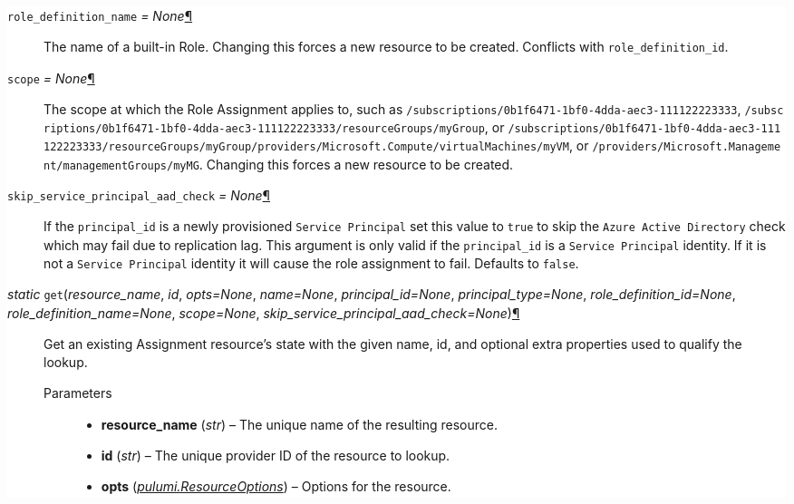 <dl class="attribute">
<dt id="pulumi_azure.authorization.Assignment.role_definition_name">
<code class="sig-name descname">role_definition_name</code><em class="property"> = None</em><a class="headerlink" href="#pulumi_azure.authorization.Assignment.role_definition_name" title="Permalink to this definition">¶</a></dt>
<dd><p>The name of a built-in Role. Changing this forces a new resource to be created. Conflicts with <code class="docutils literal notranslate"><span class="pre">role_definition_id</span></code>.</p>
</dd></dl>

<dl class="attribute">
<dt id="pulumi_azure.authorization.Assignment.scope">
<code class="sig-name descname">scope</code><em class="property"> = None</em><a class="headerlink" href="#pulumi_azure.authorization.Assignment.scope" title="Permalink to this definition">¶</a></dt>
<dd><p>The scope at which the Role Assignment applies to, such as <code class="docutils literal notranslate"><span class="pre">/subscriptions/0b1f6471-1bf0-4dda-aec3-111122223333</span></code>, <code class="docutils literal notranslate"><span class="pre">/subscriptions/0b1f6471-1bf0-4dda-aec3-111122223333/resourceGroups/myGroup</span></code>, or <code class="docutils literal notranslate"><span class="pre">/subscriptions/0b1f6471-1bf0-4dda-aec3-111122223333/resourceGroups/myGroup/providers/Microsoft.Compute/virtualMachines/myVM</span></code>, or <code class="docutils literal notranslate"><span class="pre">/providers/Microsoft.Management/managementGroups/myMG</span></code>. Changing this forces a new resource to be created.</p>
</dd></dl>

<dl class="attribute">
<dt id="pulumi_azure.authorization.Assignment.skip_service_principal_aad_check">
<code class="sig-name descname">skip_service_principal_aad_check</code><em class="property"> = None</em><a class="headerlink" href="#pulumi_azure.authorization.Assignment.skip_service_principal_aad_check" title="Permalink to this definition">¶</a></dt>
<dd><p>If the <code class="docutils literal notranslate"><span class="pre">principal_id</span></code> is a newly provisioned <code class="docutils literal notranslate"><span class="pre">Service</span> <span class="pre">Principal</span></code> set this value to <code class="docutils literal notranslate"><span class="pre">true</span></code> to skip the <code class="docutils literal notranslate"><span class="pre">Azure</span> <span class="pre">Active</span> <span class="pre">Directory</span></code> check which may fail due to replication lag. This argument is only valid if the <code class="docutils literal notranslate"><span class="pre">principal_id</span></code> is a <code class="docutils literal notranslate"><span class="pre">Service</span> <span class="pre">Principal</span></code> identity. If it is not a <code class="docutils literal notranslate"><span class="pre">Service</span> <span class="pre">Principal</span></code> identity it will cause the role assignment to fail. Defaults to <code class="docutils literal notranslate"><span class="pre">false</span></code>.</p>
</dd></dl>

<dl class="method">
<dt id="pulumi_azure.authorization.Assignment.get">
<em class="property">static </em><code class="sig-name descname">get</code><span class="sig-paren">(</span><em class="sig-param">resource_name</em>, <em class="sig-param">id</em>, <em class="sig-param">opts=None</em>, <em class="sig-param">name=None</em>, <em class="sig-param">principal_id=None</em>, <em class="sig-param">principal_type=None</em>, <em class="sig-param">role_definition_id=None</em>, <em class="sig-param">role_definition_name=None</em>, <em class="sig-param">scope=None</em>, <em class="sig-param">skip_service_principal_aad_check=None</em><span class="sig-paren">)</span><a class="headerlink" href="#pulumi_azure.authorization.Assignment.get" title="Permalink to this definition">¶</a></dt>
<dd><p>Get an existing Assignment resource’s state with the given name, id, and optional extra
properties used to qualify the lookup.</p>
<dl class="field-list simple">
<dt class="field-odd">Parameters</dt>
<dd class="field-odd"><ul class="simple">
<li><p><strong>resource_name</strong> (<em>str</em>) – The unique name of the resulting resource.</p></li>
<li><p><strong>id</strong> (<em>str</em>) – The unique provider ID of the resource to lookup.</p></li>
<li><p><strong>opts</strong> (<a class="reference internal" href="../../pulumi/#pulumi.ResourceOptions" title="pulumi.ResourceOptions"><em>pulumi.ResourceOptions</em></a>) – Options for the resource.</p></li>